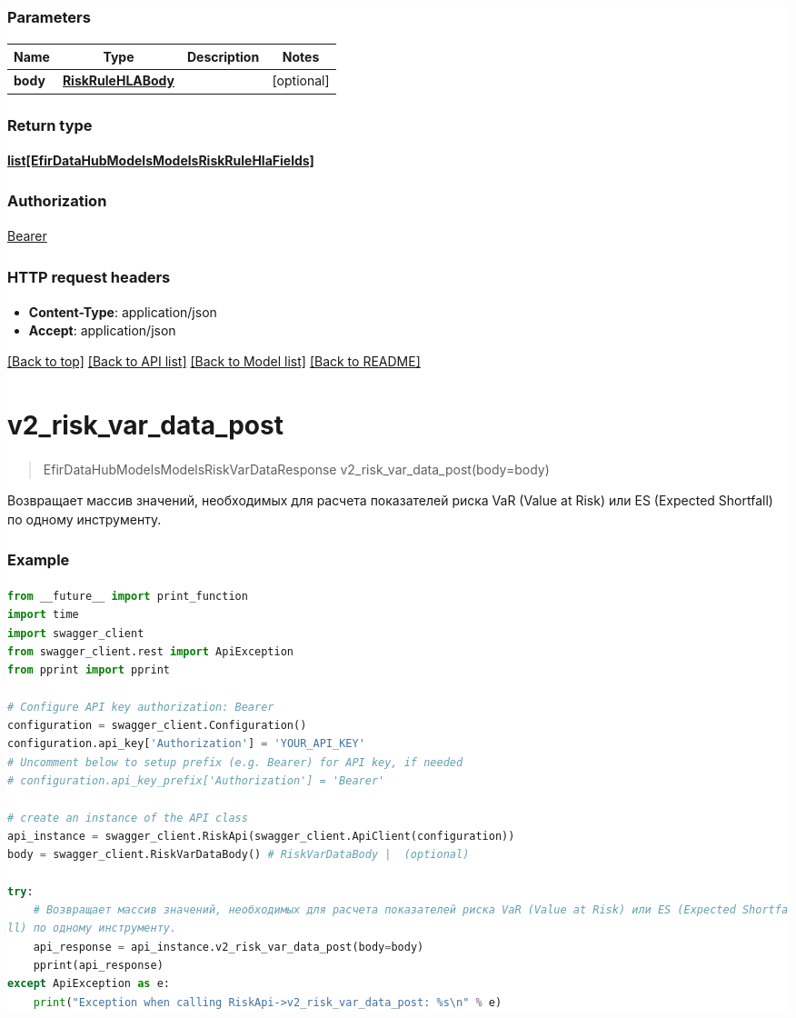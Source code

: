 ### Parameters

Name | Type | Description  | Notes
------------- | ------------- | ------------- | -------------
 **body** | [**RiskRuleHLABody**](RiskRuleHLABody.md)|  | [optional] 

### Return type

[**list[EfirDataHubModelsModelsRiskRuleHlaFields]**](EfirDataHubModelsModelsRiskRuleHlaFields.md)

### Authorization

[Bearer](../README.md#Bearer)

### HTTP request headers

 - **Content-Type**: application/json
 - **Accept**: application/json

[[Back to top]](#) [[Back to API list]](../README.md#documentation-for-api-endpoints) [[Back to Model list]](../README.md#documentation-for-models) [[Back to README]](../README.md)

# **v2_risk_var_data_post**
> EfirDataHubModelsModelsRiskVarDataResponse v2_risk_var_data_post(body=body)

Возвращает массив значений, необходимых для расчета показателей риска VaR (Value at Risk) или ES (Expected Shortfall) по одному инструменту.

### Example
```python
from __future__ import print_function
import time
import swagger_client
from swagger_client.rest import ApiException
from pprint import pprint

# Configure API key authorization: Bearer
configuration = swagger_client.Configuration()
configuration.api_key['Authorization'] = 'YOUR_API_KEY'
# Uncomment below to setup prefix (e.g. Bearer) for API key, if needed
# configuration.api_key_prefix['Authorization'] = 'Bearer'

# create an instance of the API class
api_instance = swagger_client.RiskApi(swagger_client.ApiClient(configuration))
body = swagger_client.RiskVarDataBody() # RiskVarDataBody |  (optional)

try:
    # Возвращает массив значений, необходимых для расчета показателей риска VaR (Value at Risk) или ES (Expected Shortfall) по одному инструменту.
    api_response = api_instance.v2_risk_var_data_post(body=body)
    pprint(api_response)
except ApiException as e:
    print("Exception when calling RiskApi->v2_risk_var_data_post: %s\n" % e)
```
